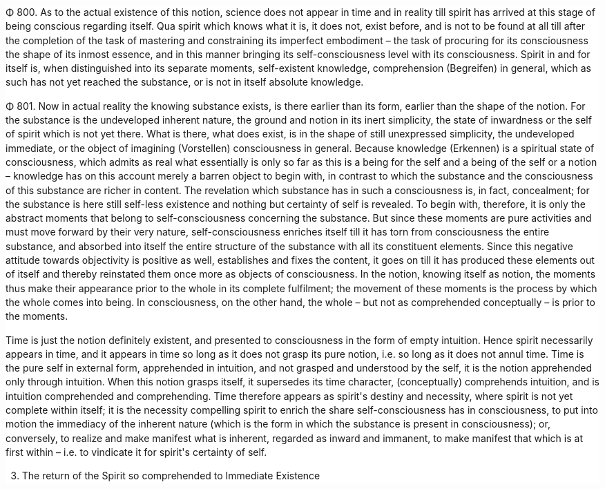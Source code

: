 Φ 800. As to the actual existence of this notion, science does not appear in time and in reality till spirit has arrived at this stage of being conscious regarding itself. Qua spirit which knows what it is, it does not, exist before, and is not to be found at all till after the completion of the task of mastering and constraining its imperfect embodiment – the task of procuring for its consciousness the shape of its inmost essence, and in this manner bringing its self-consciousness level with its consciousness. Spirit in and for itself is, when distinguished into its separate moments, self-existent knowledge, comprehension (Begreifen) in general, which as such has not yet reached the substance, or is not in itself absolute knowledge.

Φ 801. Now in actual reality the knowing substance exists, is there earlier than its form, earlier than the shape of the notion. For the substance is the undeveloped inherent nature, the ground and notion in its inert simplicity, the state of inwardness or the self of spirit which is not yet there. What is there, what does exist, is in the shape of still unexpressed simplicity, the undeveloped immediate, or the object of imagining (Vorstellen) consciousness in general. Because knowledge (Erkennen) is a spiritual state of consciousness, which admits as real what essentially is only so far as this is a being for the self and a being of the self or a notion – knowledge has on this account merely a barren object to begin with, in contrast to which the substance and the consciousness of this substance are richer in content. The revelation which substance has in such a consciousness is, in fact, concealment; for the substance is here still self-less existence and nothing but certainty of self is revealed. To begin with, therefore, it is only the abstract moments that belong to self-consciousness concerning the substance. But since these moments are pure activities and must move forward by their very nature, self-consciousness enriches itself till it has torn from consciousness the entire substance, and absorbed into itself the entire structure of the substance with all its constituent elements. Since this negative attitude towards objectivity is positive as well, establishes and fixes the content, it goes on till it has produced these elements out of itself and thereby reinstated them once more as objects of consciousness. In the notion, knowing itself as notion, the moments thus make their appearance prior to the whole in its complete fulfilment; the movement of these moments is the process by which the whole comes into being. In consciousness, on the other hand, the whole – but not as comprehended conceptually – is prior to the moments.

Time is just the notion definitely existent, and presented to consciousness in the form of empty intuition. Hence spirit necessarily appears in time, and it appears in time so long as it does not grasp its pure notion, i.e. so long as it does not annul time. Time is the pure self in external form, apprehended in intuition, and not grasped and understood by the self, it is the notion apprehended only through intuition. When this notion grasps itself, it supersedes its time character, (conceptually) comprehends intuition, and is intuition comprehended and comprehending. Time therefore appears as spirit's destiny and necessity, where spirit is not yet complete within itself; it is the necessity compelling spirit to enrich the share self-consciousness has in consciousness, to put into motion the immediacy of the inherent nature (which is the form in which the substance is present in consciousness); or, conversely, to realize and make manifest what is inherent, regarded as inward and immanent, to make manifest that which is at first within – i.e. to vindicate it for spirit's certainty of self.

3. The return of the Spirit so comprehended to Immediate Existence